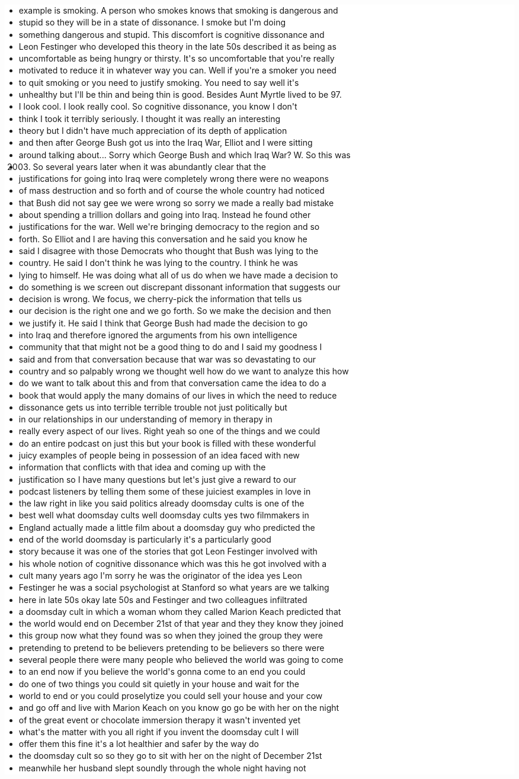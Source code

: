 *  example is smoking. A person who smokes knows that smoking is dangerous and
*  stupid so they will be in a state of dissonance. I smoke but I'm doing
*  something dangerous and stupid. This discomfort is cognitive dissonance and
*  Leon Festinger who developed this theory in the late 50s described it as being as
*  uncomfortable as being hungry or thirsty. It's so uncomfortable that you're really
*  motivated to reduce it in whatever way you can. Well if you're a smoker you need
*  to quit smoking or you need to justify smoking. You need to say well it's
*  unhealthy but I'll be thin and being thin is good. Besides Aunt Myrtle lived to be 97.
*  I look cool. I look really cool. So cognitive dissonance, you know I don't
*  think I took it terribly seriously. I thought it was really an interesting
*  theory but I didn't have much appreciation of its depth of application
*  and then after George Bush got us into the Iraq War, Elliot and I were sitting
*  around talking about... Sorry which George Bush and which Iraq War? W. So this was
*  2003. So several years later when it was abundantly clear that the
*  justifications for going into Iraq were completely wrong there were no weapons
*  of mass destruction and so forth and of course the whole country had noticed
*  that Bush did not say gee we were wrong so sorry we made a really bad mistake
*  about spending a trillion dollars and going into Iraq. Instead he found other
*  justifications for the war. Well we're bringing democracy to the region and so
*  forth. So Elliot and I are having this conversation and he said you know he
*  said I disagree with those Democrats who thought that Bush was lying to the
*  country. He said I don't think he was lying to the country. I think he was
*  lying to himself. He was doing what all of us do when we have made a decision to
*  do something is we screen out discrepant dissonant information that suggests our
*  decision is wrong. We focus, we cherry-pick the information that tells us
*  our decision is the right one and we go forth. So we make the decision and then
*  we justify it. He said I think that George Bush had made the decision to go
*  into Iraq and therefore ignored the arguments from his own intelligence
*  community that that might not be a good thing to do and I said my goodness I
*  said and from that conversation because that war was so devastating to our
*  country and so palpably wrong we thought well how do we want to analyze this how
*  do we want to talk about this and from that conversation came the idea to do a
*  book that would apply the many domains of our lives in which the need to reduce
*  dissonance gets us into terrible terrible trouble not just politically but
*  in our relationships in our understanding of memory in therapy in
*  really every aspect of our lives. Right yeah so one of the things and we could
*  do an entire podcast on just this but your book is filled with these wonderful
*  juicy examples of people being in possession of an idea faced with new
*  information that conflicts with that idea and coming up with the
*  justification so I have many questions but let's just give a reward to our
*  podcast listeners by telling them some of these juiciest examples in love in
*  the law right in like you said politics already doomsday cults is one of the
*  best well what doomsday cults well doomsday cults yes two filmmakers in
*  England actually made a little film about a doomsday guy who predicted the
*  end of the world doomsday is particularly it's a particularly good
*  story because it was one of the stories that got Leon Festinger involved with
*  his whole notion of cognitive dissonance which was this he got involved with a
*  cult many years ago I'm sorry he was the originator of the idea yes Leon
*  Festinger he was a social psychologist at Stanford so what years are we talking
*  here in late 50s okay late 50s and Festinger and two colleagues infiltrated
*  a doomsday cult in which a woman whom they called Marion Keach predicted that
*  the world would end on December 21st of that year and they they know they joined
*  this group now what they found was so when they joined the group they were
*  pretending to pretend to be believers pretending to be believers so there were
*  several people there were many people who believed the world was going to come
*  to an end now if you believe the world's gonna come to an end you could
*  do one of two things you could sit quietly in your house and wait for the
*  world to end or you could proselytize you could sell your house and your cow
*  and go off and live with Marion Keach on you know go go be with her on the night
*  of the great event or chocolate immersion therapy it wasn't invented yet
*  what's the matter with you all right if you invent the doomsday cult I will
*  offer them this fine it's a lot healthier and safer by the way do
*  the doomsday cult so so they go to sit with her on the night of December 21st
*  meanwhile her husband slept soundly through the whole night having not